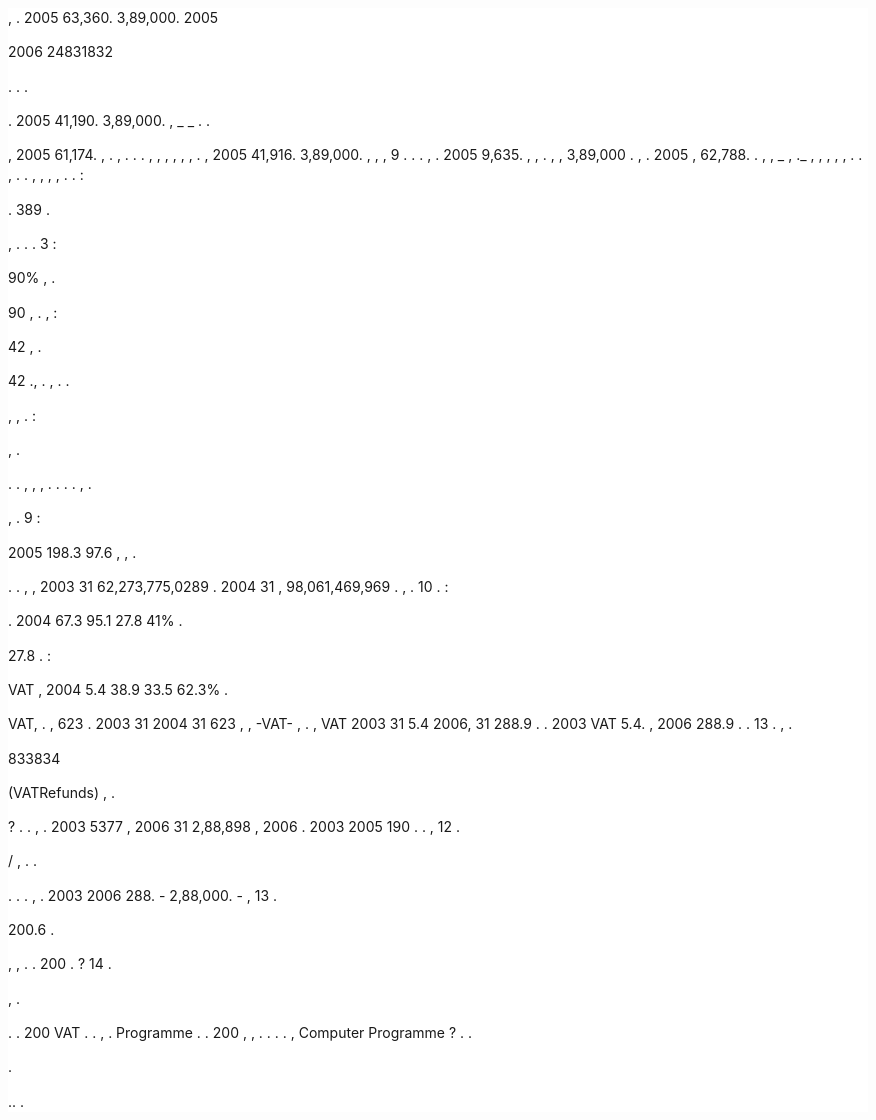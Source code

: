, . 2005 63,360. 3,89,000. 2005

2006 24831832

. . .

. 2005 41,190. 3,89,000. , _ _ . .

, 2005 61,174. , . , . . . , , , , , , . , 2005 41,916. 3,89,000. , , , 9 . . . , . 2005 9,635. , , . , , 3,89,000 . , . 2005 , 62,788. . , , _ , ._ , , , , , . . , . . , , , , . . :

. 389 .

, . . . 3 :

90% , .

90 , . , :

42 , .

42 ., . , . .

, , . :

, .

. . , , , . . . . , .

, . 9 :

2005 198.3 97.6 , , .

. . , , 2003 31 62,273,775,0289 . 2004 31 , 98,061,469,969 . , . 10 . :

. 2004 67.3 95.1 27.8 41% .

27.8 . :

VAT , 2004 5.4 38.9 33.5 62.3% .

VAT, . , 623 . 2003 31 2004 31 623 , , -VAT- , . , VAT 2003 31 5.4 2006, 31 288.9 . . 2003 VAT 5.4. , 2006 288.9 . . 13 . , .

833834

(VATRefunds) , .

? . . , . 2003 5377 , 2006 31 2,88,898 , 2006 . 2003 2005 190 . . , 12 .

/ , . .

. . . , . 2003 2006 288. - 2,88,000. - , 13 .

200.6 .

, , . . 200 . ? 14 .

, .

. . 200 VAT . . , . Programme . . 200 , , . . . . , Computer Programme ? . .

.

.. .
